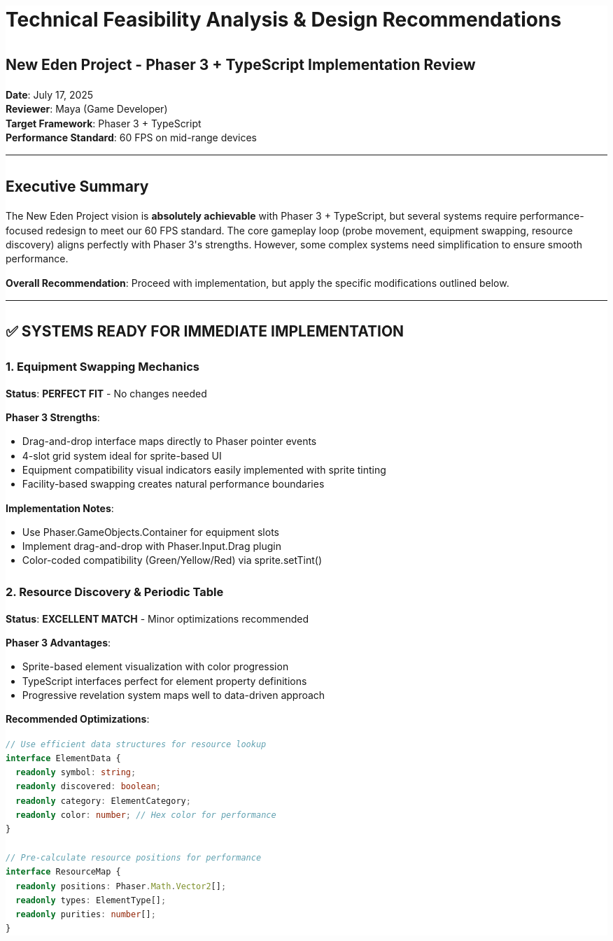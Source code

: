 # Technical Feasibility Analysis & Design Recommendations
## New Eden Project - Phaser 3 + TypeScript Implementation Review

**Date**: July 17, 2025  
**Reviewer**: Maya (Game Developer)  
**Target Framework**: Phaser 3 + TypeScript  
**Performance Standard**: 60 FPS on mid-range devices  

---

## Executive Summary

The New Eden Project vision is **absolutely achievable** with Phaser 3 + TypeScript, but several systems require performance-focused redesign to meet our 60 FPS standard. The core gameplay loop (probe movement, equipment swapping, resource discovery) aligns perfectly with Phaser 3's strengths. However, some complex systems need simplification to ensure smooth performance.

**Overall Recommendation**: Proceed with implementation, but apply the specific modifications outlined below.

---

## ✅ SYSTEMS READY FOR IMMEDIATE IMPLEMENTATION

### 1. Equipment Swapping Mechanics
**Status**: **PERFECT FIT** - No changes needed

**Phaser 3 Strengths**:
- Drag-and-drop interface maps directly to Phaser pointer events
- 4-slot grid system ideal for sprite-based UI
- Equipment compatibility visual indicators easily implemented with sprite tinting
- Facility-based swapping creates natural performance boundaries

**Implementation Notes**:
- Use Phaser.GameObjects.Container for equipment slots
- Implement drag-and-drop with Phaser.Input.Drag plugin
- Color-coded compatibility (Green/Yellow/Red) via sprite.setTint()

### 2. Resource Discovery & Periodic Table
**Status**: **EXCELLENT MATCH** - Minor optimizations recommended

**Phaser 3 Advantages**:
- Sprite-based element visualization with color progression
- TypeScript interfaces perfect for element property definitions
- Progressive revelation system maps well to data-driven approach

**Recommended Optimizations**:
```typescript
// Use efficient data structures for resource lookup
interface ElementData {
  readonly symbol: string;
  readonly discovered: boolean;
  readonly category: ElementCategory;
  readonly color: number; // Hex color for performance
}

// Pre-calculate resource positions for performance
interface ResourceMap {
  readonly positions: Phaser.Math.Vector2[];
  readonly types: ElementType[];
  readonly purities: number[];
}
```